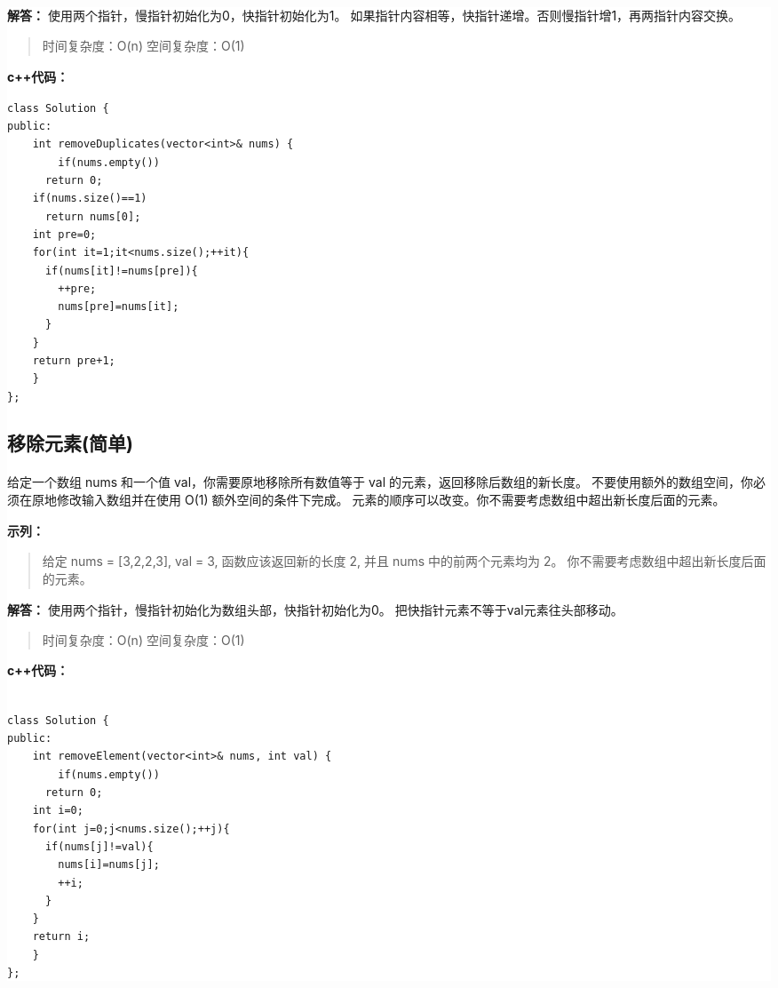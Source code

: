 **解答：**
使用两个指针，慢指针初始化为0，快指针初始化为1。 如果指针内容相等，快指针递增。否则慢指针增1，再两指针内容交换。

> 时间复杂度：O(n)
  空间复杂度：O(1)

**c++代码：**
```
class Solution {
public:
    int removeDuplicates(vector<int>& nums) {
        if(nums.empty())
	  return 0;
	if(nums.size()==1)
	  return nums[0];
	int pre=0;
	for(int it=1;it<nums.size();++it){
	  if(nums[it]!=nums[pre]){
	    ++pre;
	    nums[pre]=nums[it];
	  }
	}
	return pre+1;
    }
};
```

## 移除元素(简单) ##
给定一个数组 nums 和一个值 val，你需要原地移除所有数值等于 val 的元素，返回移除后数组的新长度。
不要使用额外的数组空间，你必须在原地修改输入数组并在使用 O(1) 额外空间的条件下完成。
元素的顺序可以改变。你不需要考虑数组中超出新长度后面的元素。

**示列：**

> 给定 nums = [3,2,2,3], val = 3,
函数应该返回新的长度 2, 并且 nums 中的前两个元素均为 2。
你不需要考虑数组中超出新长度后面的元素。
  
**解答：**
使用两个指针，慢指针初始化为数组头部，快指针初始化为0。 把快指针元素不等于val元素往头部移动。

> 时间复杂度：O(n)
  空间复杂度：O(1)

**c++代码：**
```

class Solution {
public:
    int removeElement(vector<int>& nums, int val) {
        if(nums.empty())
	  return 0;
	int i=0;
	for(int j=0;j<nums.size();++j){
	  if(nums[j]!=val){
	    nums[i]=nums[j];
	    ++i;
	  }
	}
	return i;
    }
};
```
